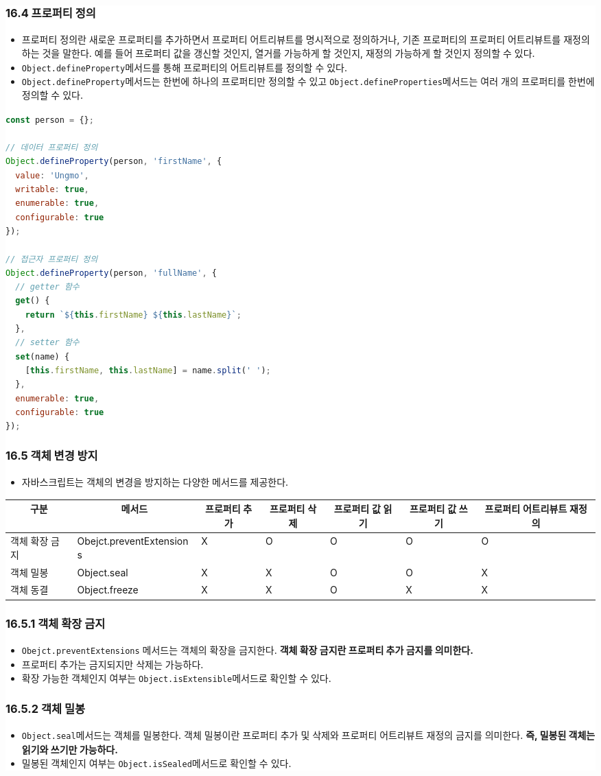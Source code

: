 ### 16.4 프로퍼티 정의
- 프로퍼티 정의란 새로운 프로퍼티를 추가하면서 프로퍼티 어트리뷰트를 명시적으로 정의하거나, 기존 프로퍼티의 프로퍼티 어트리뷰트를 재정의하는 것을 말한다. 예를 들어 프로퍼티 값을 갱신할 것인지, 열거를 가능하게 할 것인지, 재정의 가능하게 할 것인지 정의할 수 있다.
- `Object.defineProperty`메서드를 통해 프로퍼티의 어트리뷰트를 정의할 수 있다.
- `Object.defineProperty`메서드는 한번에 하나의 프로퍼티만 정의할 수 있고 `Object.defineProperties`메서드는 여러 개의 프로퍼티를 한번에 정의할 수 있다.

```js
const person = {};

// 데이터 프로퍼티 정의
Object.defineProperty(person, 'firstName', {
  value: 'Ungmo',
  writable: true,
  enumerable: true,
  configurable: true
});

// 접근자 프로퍼티 정의
Object.defineProperty(person, 'fullName', {
  // getter 함수
  get() {
    return `${this.firstName} ${this.lastName}`;
  },
  // setter 함수
  set(name) {
    [this.firstName, this.lastName] = name.split(' ');
  },
  enumerable: true,
  configurable: true
});
```

### 16.5 객체 변경 방지
- 자바스크립트는 객체의 변경을 방지하는 다양한 메서드를 제공한다. 

|구분|메서드|프로퍼티 추가|프로퍼티 삭제|프로퍼티 값 읽기|프로퍼티 값 쓰기|프로퍼티 어트리뷰트 재정의|
|------|---|---|---|---|---|---|
|객체 확장 금지|Obejct.preventExtensions|X|O|O|O|O|
|객체 밀봉|Object.seal|X|X|O|O|X|
|객체 동결|Object.freeze|X|X|O|X|X|

### 16.5.1 객체 확장 금지
- `Obejct.preventExtensions` 메서드는 객체의 확장을 금지한다. __객체 확장 금지란 프로퍼티 추가 금지를 의미한다.__
- 프로퍼티 추가는 금지되지만 삭제는 가능하다.
- 확장 가능한 객체인지 여부는 `Object.isExtensible`메서드로 확인할 수 있다.

### 16.5.2 객체 밀봉
- `Object.seal`메서드는 객체를 밀봉한다. 객체 밀봉이란 프로퍼티 추가 및 삭제와 프로퍼티 어트리뷰트 재정의 금지를 의미한다. __즉, 밀봉된 객체는 읽기와 쓰기만 가능하다.__
- 밀봉된 객체인지 여부는 `Object.isSealed`메서드로 확인할 수 있다.
